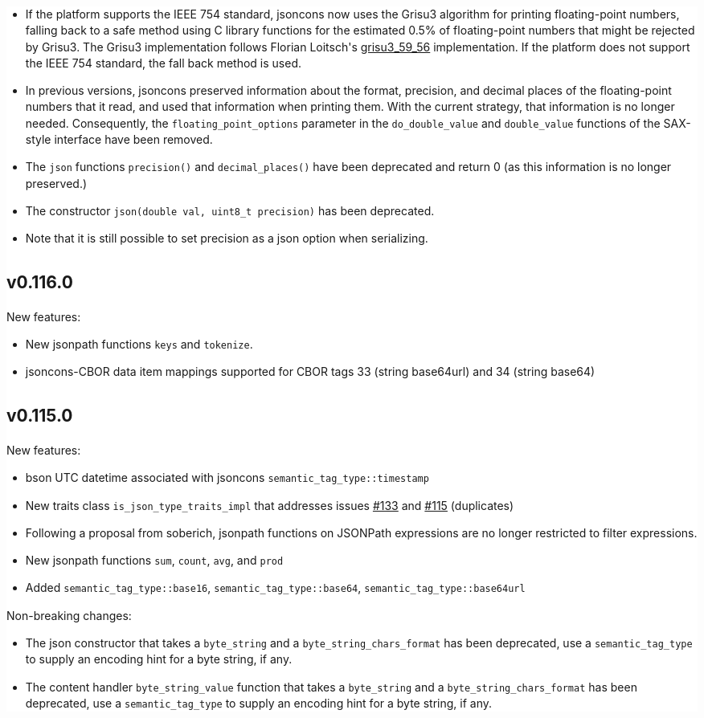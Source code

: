 - If the platform supports the IEEE 754 standard, jsoncons now uses the Grisu3 algorithm for printing floating-point numbers, 
  falling back to a safe method using C library functions for the estimated 0.5% of floating-point numbers that might be rejected by Grisu3.
  The Grisu3 implementation follows Florian Loitsch's [grisu3_59_56](https://www.cs.tufts.edu/~nr/cs257/archive/florian-loitsch/printf.pdf) 
  implementation. If the platform does not support the IEEE 754 standard, the fall back method is used. 

- In previous versions, jsoncons preserved information about the format, precision, and decimal places
  of the floating-point numbers that it read, and used that information when printing them. With the
  current strategy, that information is no longer needed. Consequently, the `floating_point_options`
  parameter in the `do_double_value` and `double_value` functions of the SAX-style interface have
  been removed. 

- The `json` functions `precision()` and `decimal_places()` have been deprecated and return 0
  (as this information is no longer preserved.)

- The constructor `json(double val, uint8_t precision)` has been deprecated.  

- Note that it is still possible to set precision as a json option when serializing.

v0.116.0
--------

New features:

- New jsonpath functions `keys` and `tokenize`.

- jsoncons-CBOR data item mappings supported for CBOR tags 33 (string base64url) and 34 (string base64)

v0.115.0
--------

New features:

- bson UTC datetime associated with jsoncons `semantic_tag_type::timestamp`

- New traits class `is_json_type_traits_impl` that addresses issues 
  [#133](https://github.com/danielaparker/jsoncons/issues/133) and 
  [#115](https://github.com/danielaparker/jsoncons/issues/115) (duplicates)

- Following a proposal from soberich, jsonpath functions on JSONPath expressions 
  are no longer restricted to filter expressions.

- New jsonpath functions `sum`, `count`, `avg`, and `prod`

- Added `semantic_tag_type::base16`, `semantic_tag_type::base64`, `semantic_tag_type::base64url`

Non-breaking changes:

- The json constructor that takes a `byte_string` and a `byte_string_chars_format` 
  has been deprecated, use a `semantic_tag_type` to supply an encoding hint for a byte string, if any.

- The content handler `byte_string_value` function that takes a `byte_string` and a `byte_string_chars_format` 
  has been deprecated, use a `semantic_tag_type` to supply an encoding hint for a byte string, if any.
